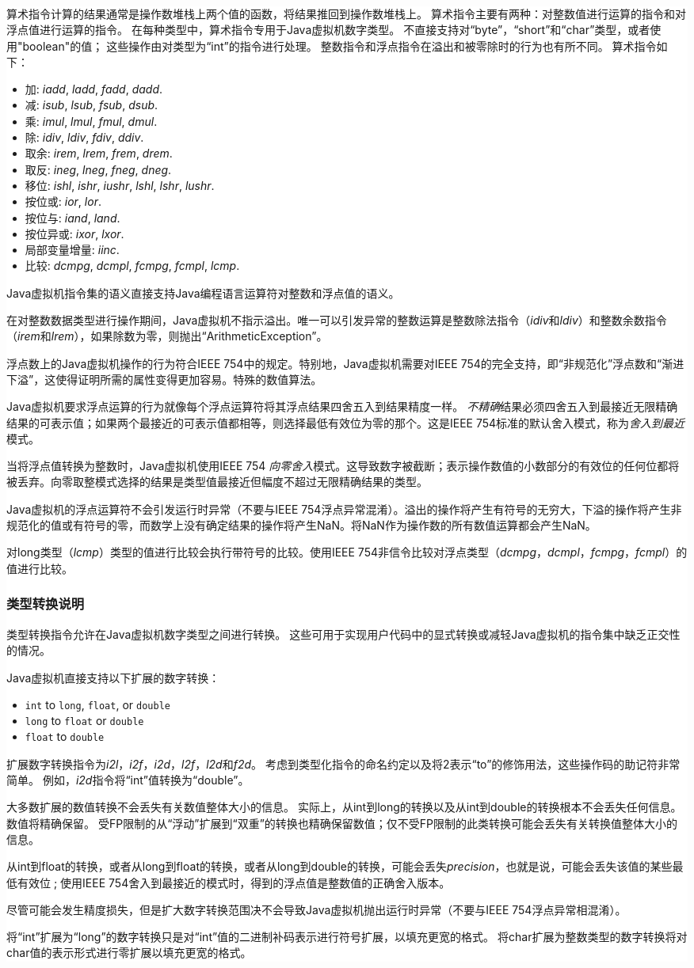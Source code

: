 算术指令计算的结果通常是操作数堆栈上两个值的函数，将结果推回到操作数堆栈上。 算术指令主要有两种：对整数值进行运算的指令和对浮点值进行运算的指令。 在每种类型中，算术指令专用于Java虚拟机数字类型。 不直接支持对“byte”，“short”和“char”类型，或者使用"boolean"的值； 这些操作由对类型为“int”的指令进行处理。 整数指令和浮点指令在溢出和被零除时的行为也有所不同。 算术指令如下：

- 加: *iadd*, *ladd*, *fadd*, *dadd*.
- 减: *isub*, *lsub*, *fsub*, *dsub*.
- 乘: *imul*, *lmul*, *fmul*, *dmul*.
- 除: *idiv*, *ldiv*, *fdiv*, *ddiv*.
- 取余: *irem*, *lrem*, *frem*, *drem*.
- 取反: *ineg*, *lneg*, *fneg*, *dneg*.
- 移位: *ishl*, *ishr*, *iushr*, *lshl*, *lshr*, *lushr*.
- 按位或: *ior*, *lor*.
- 按位与: *iand*, *land*.
- 按位异或: *ixor*, *lxor*.
- 局部变量增量: *iinc*.
- 比较: *dcmpg*, *dcmpl*, *fcmpg*, *fcmpl*, *lcmp*.

Java虚拟机指令集的语义直接支持Java编程语言运算符对整数和浮点值的语义。

在对整数数据类型进行操作期间，Java虚拟机不指示溢出。唯一可以引发异常的整数运算是整数除法指令（*idiv*和*ldiv*）和整数余数指令（*irem*和*lrem*），如果除数为零，则抛出“ArithmeticException”。

浮点数上的Java虚拟机操作的行为符合IEEE 754中的规定。特别地，Java虚拟机需要对IEEE 754的完全支持，即“非规范化”浮点数和“渐进下溢”，这使得证明所需的属性变得更加容易。特殊的数值算法。

Java虚拟机要求浮点运算的行为就像每个浮点运算符将其浮点结果四舍五入到结果精度一样。 *不精确*结果必须四舍五入到最接近无限精确结果的可表示值；如果两个最接近的可表示值都相等，则选择最低有效位为零的那个。这是IEEE 754标准的默认舍入模式，称为*舍入到最近*模式。

当将浮点值转换为整数时，Java虚拟机使用IEEE 754 *向零舍入*模式。这导致数字被截断；表示操作数值的小数部分的有效位的任何位都将被丢弃。向零取整模式选择的结果是类型值最接近但幅度不超过无限精确结果的类型。

Java虚拟机的浮点运算符不会引发运行时异常（不要与IEEE 754浮点异常混淆）。溢出的操作将产生有符号的无穷大，下溢的操作将产生非规范化的值或有符号的零，而数学上没有确定结果的操作将产生NaN。将NaN作为操作数的所有数值运算都会产生NaN。

对long类型（*lcmp*）类型的值进行比较会执行带符号的比较。使用IEEE 754非信令比较对浮点类型（*dcmpg*，*dcmpl*，*fcmpg*，*fcmpl*）的值进行比较。

### 类型转换说明

类型转换指令允许在Java虚拟机数字类型之间进行转换。 这些可用于实现用户代码中的显式转换或减轻Java虚拟机的指令集中缺乏正交性的情况。

Java虚拟机直接支持以下扩展的数字转换：

- `int` to `long`, `float`, or `double`
- `long` to `float` or `double`
- `float` to `double`

扩展数字转换指令为*i2l*，*i2f*，*i2d*，*l2f*，*l2d*和*f2d*。 考虑到类型化指令的命名约定以及将2表示“to”的修饰用法，这些操作码的助记符非常简单。 例如，*i2d*指令将“int”值转换为“double”。

大多数扩展的数值转换不会丢失有关数值整体大小的信息。 实际上，从int到long的转换以及从int到double的转换根本不会丢失任何信息。 数值将精确保留。 受FP限制的从“浮动”扩展到“双重”的转换也精确保留数值；仅不受FP限制的此类转换可能会丢失有关转换值整体大小的信息。

从int到float的转换，或者从long到float的转换，或者从long到double的转换，可能会丢失*precision*，也就是说，可能会丢失该值的某些最低有效位 ; 使用IEEE 754舍入到最接近的模式时，得到的浮点值是整数值的正确舍入版本。

尽管可能会发生精度损失，但是扩大数字转换范围决不会导致Java虚拟机抛出运行时异常（不要与IEEE 754浮点异常相混淆）。

将“int”扩展为“long”的数字转换只是对“int”值的二进制补码表示进行符号扩展，以填充更宽的格式。 将char扩展为整数类型的数字转换将对char值的表示形式进行零扩展以填充更宽的格式。
